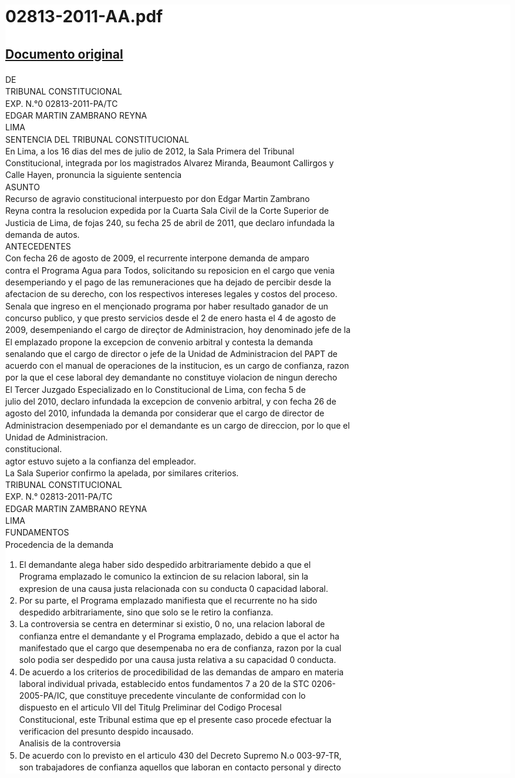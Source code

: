 
02813-2011-AA.pdf
=================
  
[Documento original](https://tc.gob.pe/jurisprudencia/2012/02813-2011-AA.pdf)  
---  
DE  
TRIBUNAL CONSTITUCIONAL  
EXP. N.°0 02813-2011-PA/TC  
EDGAR MARTIN ZAMBRANO REYNA  
LIMA  
SENTENCIA DEL TRIBUNAL CONSTITUCIONAL  
En Lima, a los 16 dias del mes de julio de 2012, la Sala Primera del Tribunal  
Constitucional, integrada por los magistrados Alvarez Miranda, Beaumont Callirgos y  
Calle Hayen, pronuncia la siguiente sentencia  
ASUNTO  
Recurso de agravio constitucional interpuesto por don Edgar Martin Zambrano  
Reyna contra la resolucion expedida por la Cuarta Sala Civil de la Corte Superior de  
Justicia de Lima, de fojas 240, su fecha 25 de abril de 2011, que declaro infundada la  
demanda de autos.  
ANTECEDENTES  
Con fecha 26 de agosto de 2009, el recurrente interpone demanda de amparo  
contra el Programa Agua para Todos, solicitando su reposicion en el cargo que venia  
desemperiando y el pago de las remuneraciones que ha dejado de percibir desde la  
afectacion de su derecho, con los respectivos intereses legales y costos del proceso.  
Senala que ingreso en el mençionado programa por haber resultado ganador de un  
concurso publico, y que presto servicios desde el 2 de enero hasta el 4 de agosto de  
2009, desempeniando el cargo de direçtor de Administracion, hoy denominado jefe de la  
El emplazado propone la excepcion de convenio arbitral y contesta la demanda  
senalando que el cargo de director o jefe de la Unidad de Administracion del PAPT de  
acuerdo con el manual de operaciones de la institucion, es un cargo de confianza, razon  
por la que el cese laboral dey demandante no constituye violacion de ningun derecho  
El Tercer Juzgado Especializado en lo Constitucional de Lima, con fecha 5 de  
julio del 2010, declaro infundada la excepcion de convenio arbitral, y con fecha 26 de  
agosto del 2010, infundada la demanda por considerar que el cargo de director de  
Administracion desempeniado por el demandante es un cargo de direccion, por lo que el  
Unidad de Administracion.  
constitucional.  
agtor estuvo sujeto a la confianza del empleador.  
La Sala Superior confirmo la apelada, por similares criterios.  
TRIBUNAL CONSTITUCIONAL  
EXP. N.° 02813-2011-PA/TC  
EDGAR MARTIN ZAMBRANO REYNA  
LIMA  
FUNDAMENTOS  
Procedencia de la demanda  
1. El demandante alega haber sido despedido arbitrariamente debido a que el  
Programa emplazado le comunico la extincion de su relacion laboral, sin la  
expresion de una causa justa relacionada con su conducta 0 capacidad laboral.  
2. Por su parte, el Programa emplazado manifiesta que el recurrente no ha sido  
despedido arbitrariamente, sino que solo se le retiro la confianza.  
3. La controversia se centra en determinar si existio, 0 no, una relacion laboral de  
confianza entre el demandante y el Programa emplazado, debido a que el actor ha  
manifestado que el cargo que desempenaba no era de confianza, razon por la cual  
solo podia ser despedido por una causa justa relativa a su capacidad 0 conducta.  
4. De acuerdo a los criterios de procedibilidad de las demandas de amparo en materia  
laboral individual privada, establecido entos fundamentos 7 a 20 de la STC 0206-  
2005-PA/IC, que constituye precedente vinculante de conformidad con lo  
dispuesto en el articulo VII del Titulg Preliminar del Codigo Procesal  
Constitucional, este Tribunal estima que ep el presente caso procede efectuar la  
verificacion del presunto despido incausado.  
Analisis de la controversia  
5. De acuerdo con lo previsto en el articulo 430 del Decreto Supremo N.o 003-97-TR,  
son trabajadores de confianza aquellos que laboran en contacto personal y directo  